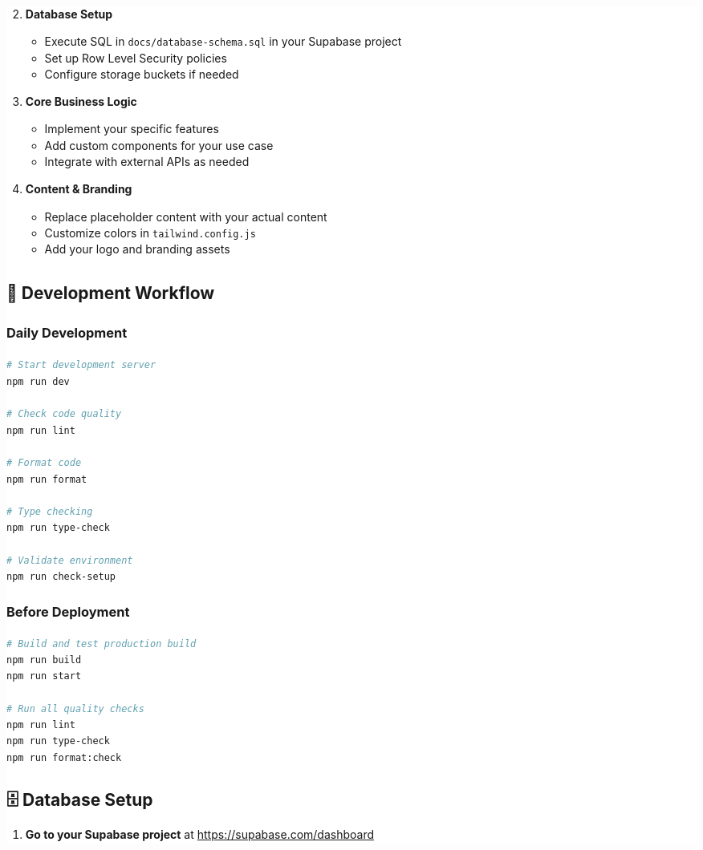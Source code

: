 2. **Database Setup**
   - Execute SQL in `docs/database-schema.sql` in your Supabase project
   - Set up Row Level Security policies
   - Configure storage buckets if needed

3. **Core Business Logic**
   - Implement your specific features
   - Add custom components for your use case
   - Integrate with external APIs as needed

4. **Content & Branding**
   - Replace placeholder content with your actual content
   - Customize colors in `tailwind.config.js`
   - Add your logo and branding assets

## 🔧 Development Workflow

### Daily Development

```bash
# Start development server
npm run dev

# Check code quality
npm run lint

# Format code
npm run format

# Type checking
npm run type-check

# Validate environment
npm run check-setup
```

### Before Deployment

```bash
# Build and test production build
npm run build
npm run start

# Run all quality checks
npm run lint
npm run type-check
npm run format:check
```

## 🗄️ Database Setup

1. **Go to your Supabase project** at https://supabase.com/dashboard
